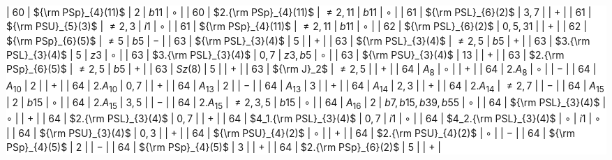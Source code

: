 | $60$  | ${\rm PSp}_{4}(11)$     | $2$            | $b11$                        | $\circ$ |
| $60$  | $2.{\rm PSp}_{4}(11)$   | $\neq 2,11$    | $b11$                        | $\circ$ |
| $61$  | ${\rm PSL}_{6}(2)$      | $3,7$          |                              | $+$     |
| $61$  | ${\rm PSU}_{5}(3)$      | $\neq 2,3$     | $i1$                         | $\circ$ |
| $61$  | ${\rm PSp}_{4}(11)$     | $\neq 2,11$    | $b11$                        | $\circ$ |
| $62$  | ${\rm PSL}_{6}(2)$      | $0,5,31$       |                              | $+$     |
| $62$  | ${\rm PSp}_{6}(5)$      | $\neq 5$       | $b5$                         | $-$     |
| $63$  | ${\rm PSL}_{3}(4)$      | $5$            |                              | $+$     |
| $63$  | ${\rm PSL}_{3}(4)$      | $\neq 2,5$     | $b5$                         | $+$     |
| $63$  | $3.{\rm PSL}_{3}(4)$    | $5$            | $z3$                         | $\circ$ |
| $63$  | $3.{\rm PSL}_{3}(4)$    | $0,7$          | $z3, b5$                     | $\circ$ |
| $63$  | ${\rm PSU}_{3}(4)$      | $13$           |                              | $+$     |
| $63$  | $2.{\rm PSp}_{6}(5)$    | $\neq 2,5$     | $b5$                         | $+$     |
| $63$  | $Sz(8)$                 | $5$            |                              | $+$     |
| $63$  | ${\rm J}_2$             | $\neq 2,5$     |                              | $+$     |
| $64$  | $A_{8}$                 | $\circ$        |                              | $+$     |
| $64$  | $2.A_{8}$               | $\circ$        |                              | $-$     |
| $64$  | $A_{10}$                | $2$            |                              | $+$     |
| $64$  | $2.A_{10}$              | $0,7$          |                              | $+$     |
| $64$  | $A_{13}$                | $2$            |                              | $-$     |
| $64$  | $A_{13}$                | $3$            |                              | $+$     |
| $64$  | $A_{14}$                | $2,3$          |                              | $+$     |
| $64$  | $2.A_{14}$              | $\neq 2,7$     |                              | $-$     |
| $64$  | $A_{15}$                | $2$            | $b15$                        | $\circ$ |
| $64$  | $2.A_{15}$              | $3, 5$         |                              | $-$     |
| $64$  | $2.A_{15}$              | $\neq 2,3,5$   | $b15$                        | $\circ$ |
| $64$  | $A_{16}$                | $2$            | $b7, b15, b39, b55$          | $\circ$ |
| $64$  | ${\rm PSL}_{3}(4)$      | $\circ$        |                              | $+$     |
| $64$  | $2.{\rm PSL}_{3}(4)$    | $0,7$          |                              | $+$     |
| $64$  | $4_1.{\rm PSL}_{3}(4)$  | $0,7$          | $i1$                         | $\circ$ |
| $64$  | $4_2.{\rm PSL}_{3}(4)$  | $\circ$        | $i1$                         | $\circ$ |
| $64$  | ${\rm PSU}_{3}(4)$      | $0,3$          |                              | $+$     |
| $64$  | ${\rm PSU}_{4}(2)$      | $\circ$        |                              | $+$     |
| $64$  | $2.{\rm PSU}_{4}(2)$    | $\circ$        |                              | $-$     |
| $64$  | ${\rm PSp}_{4}(5)$      | $2$            |                              | $-$     |
| $64$  | ${\rm PSp}_{4}(5)$      | $3$            |                              | $+$     |
| $64$  | $2.{\rm PSp}_{6}(2)$    | $5$            |                              | $+$     |